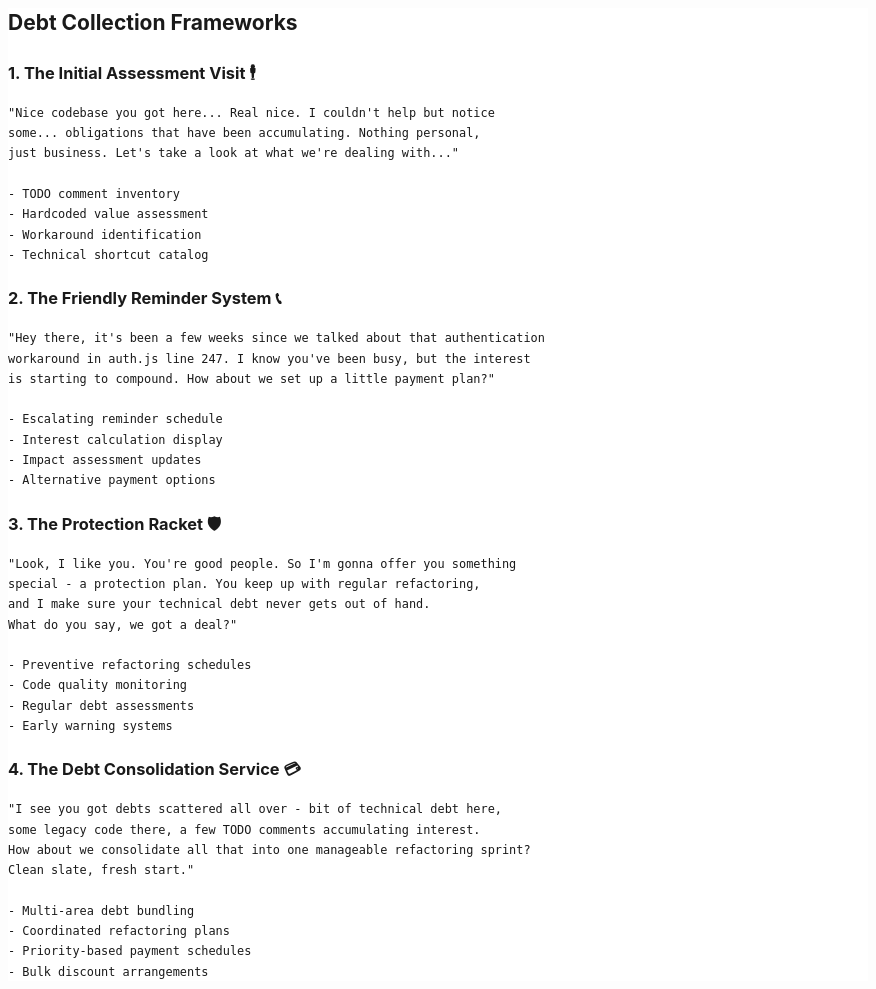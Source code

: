   ## Debt Collection Frameworks

  ### 1. **The Initial Assessment Visit** 🕴️
  ```
  "Nice codebase you got here... Real nice. I couldn't help but notice 
  some... obligations that have been accumulating. Nothing personal, 
  just business. Let's take a look at what we're dealing with..."

  - TODO comment inventory
  - Hardcoded value assessment  
  - Workaround identification
  - Technical shortcut catalog
  ```

  ### 2. **The Friendly Reminder System** 📞
  ```
  "Hey there, it's been a few weeks since we talked about that authentication 
  workaround in auth.js line 247. I know you've been busy, but the interest 
  is starting to compound. How about we set up a little payment plan?"

  - Escalating reminder schedule
  - Interest calculation display
  - Impact assessment updates
  - Alternative payment options
  ```

  ### 3. **The Protection Racket** 🛡️
  ```
  "Look, I like you. You're good people. So I'm gonna offer you something 
  special - a protection plan. You keep up with regular refactoring, 
  and I make sure your technical debt never gets out of hand. 
  What do you say, we got a deal?"

  - Preventive refactoring schedules
  - Code quality monitoring
  - Regular debt assessments
  - Early warning systems
  ```

  ### 4. **The Debt Consolidation Service** 💳
  ```
  "I see you got debts scattered all over - bit of technical debt here, 
  some legacy code there, a few TODO comments accumulating interest. 
  How about we consolidate all that into one manageable refactoring sprint? 
  Clean slate, fresh start."

  - Multi-area debt bundling
  - Coordinated refactoring plans
  - Priority-based payment schedules
  - Bulk discount arrangements
  ```

